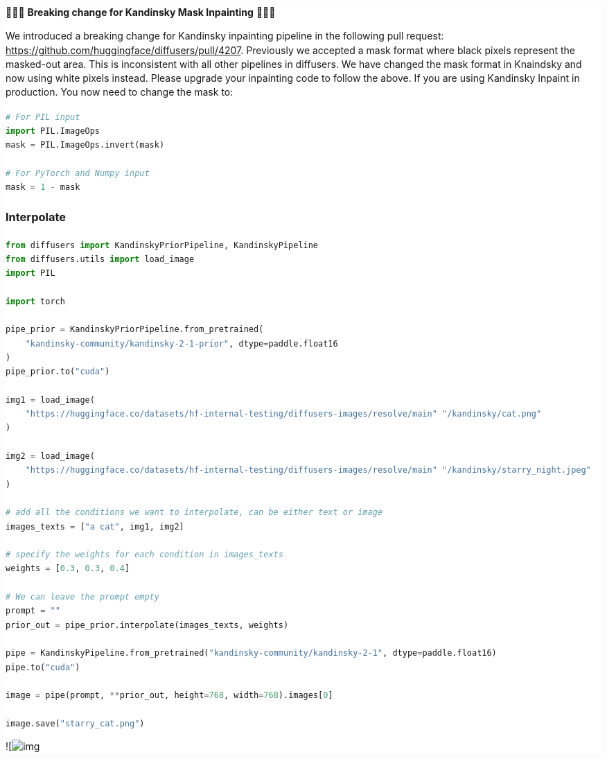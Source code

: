 🚨🚨🚨 __Breaking change for Kandinsky Mask Inpainting__ 🚨🚨🚨

We introduced a breaking change for Kandinsky inpainting pipeline in the following pull request: https://github.com/huggingface/diffusers/pull/4207. Previously we accepted a mask format where black pixels represent the masked-out area. This is inconsistent with all other pipelines in diffusers. We have changed the mask format in Knaindsky and now using white pixels instead.
Please upgrade your inpainting code to follow the above. If you are using Kandinsky Inpaint in production. You now need to change the mask to:

```python
# For PIL input
import PIL.ImageOps
mask = PIL.ImageOps.invert(mask)

# For PyTorch and Numpy input
mask = 1 - mask
```


### Interpolate 

```python
from diffusers import KandinskyPriorPipeline, KandinskyPipeline
from diffusers.utils import load_image
import PIL

import torch

pipe_prior = KandinskyPriorPipeline.from_pretrained(
    "kandinsky-community/kandinsky-2-1-prior", dtype=paddle.float16
)
pipe_prior.to("cuda")

img1 = load_image(
    "https://huggingface.co/datasets/hf-internal-testing/diffusers-images/resolve/main" "/kandinsky/cat.png"
)

img2 = load_image(
    "https://huggingface.co/datasets/hf-internal-testing/diffusers-images/resolve/main" "/kandinsky/starry_night.jpeg"
)

# add all the conditions we want to interpolate, can be either text or image
images_texts = ["a cat", img1, img2]

# specify the weights for each condition in images_texts
weights = [0.3, 0.3, 0.4]

# We can leave the prompt empty
prompt = ""
prior_out = pipe_prior.interpolate(images_texts, weights)

pipe = KandinskyPipeline.from_pretrained("kandinsky-community/kandinsky-2-1", dtype=paddle.float16)
pipe.to("cuda")

image = pipe(prompt, **prior_out, height=768, width=768).images[0]

image.save("starry_cat.png")
```
![![img](https://huggingface.co/datasets/huggingface/documentation-images/resolve/main/diffusers/kandinsky-docs/starry_cat.png)
